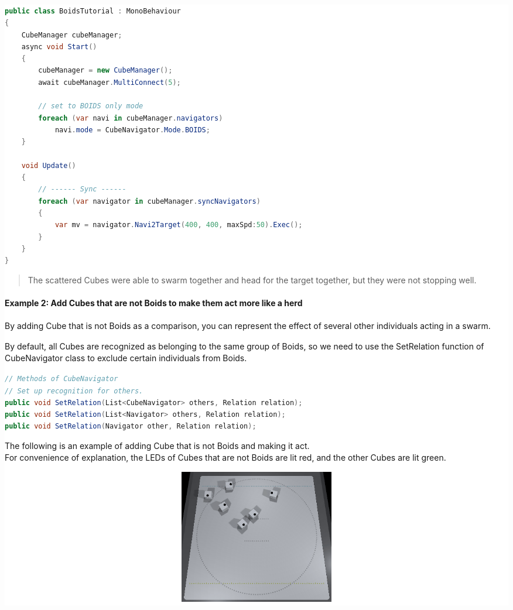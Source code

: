 ```csharp
public class BoidsTutorial : MonoBehaviour
{
    CubeManager cubeManager;
    async void Start()
    {
        cubeManager = new CubeManager();
        await cubeManager.MultiConnect(5);

        // set to BOIDS only mode
        foreach (var navi in cubeManager.navigators)
            navi.mode = CubeNavigator.Mode.BOIDS;
    }

    void Update()
    {
        // ------ Sync ------
        foreach (var navigator in cubeManager.syncNavigators)
        {
            var mv = navigator.Navi2Target(400, 400, maxSpd:50).Exec();
        }
    }
}
```

> The scattered Cubes were able to swarm together and head for the target together, but they were not stopping well.

#### Example 2: Add Cubes that are not Boids to make them act more like a herd

By adding Cube that is not Boids as a comparison, you can represent the effect of several other individuals acting in a swarm.

By default, all Cubes are recognized as belonging to the same group of Boids, so we need to use the SetRelation function of CubeNavigator class to exclude certain individuals from Boids.

```csharp
// Methods of CubeNavigator
// Set up recognition for others.
public void SetRelation(List<CubeNavigator> others, Relation relation);
public void SetRelation(List<Navigator> others, Relation relation);
public void SetRelation(Navigator other, Relation relation);
```

The following is an example of adding Cube that is not Boids and making it act.<br>
For convenience of explanation, the LEDs of Cubes that are not Boids are lit red, and the other Cubes are lit green.

<div align="center"><img width=256 src="res/tutorial_navigator/boids_relation.gif"></div>
